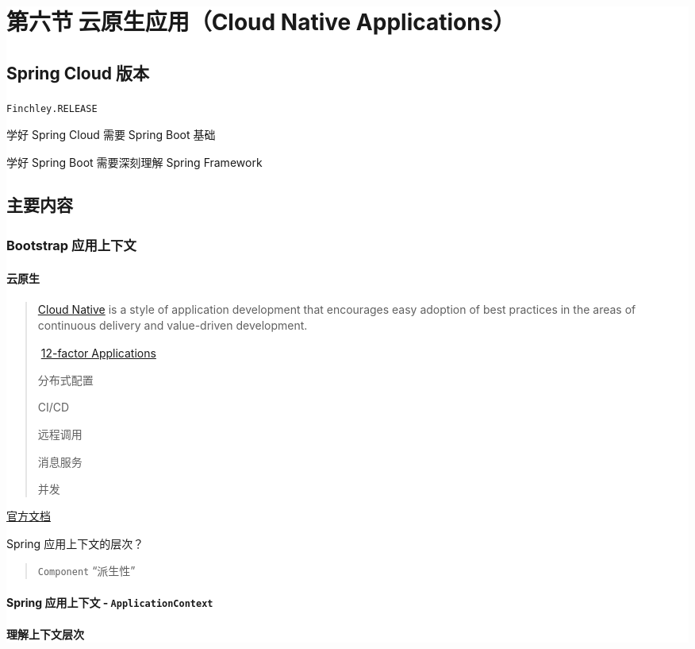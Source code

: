 # 第六节 云原生应用（Cloud Native Applications）



## Spring Cloud 版本

`Finchley.RELEASE`

学好 Spring Cloud 需要 Spring Boot 基础

学好 Spring Boot 需要深刻理解 Spring Framework



## 主要内容



### Bootstrap 应用上下文



#### 云原生

> [Cloud Native](https://pivotal.io/platform-as-a-service/migrating-to-cloud-native-application-architectures-ebook) is a style of application development that encourages easy adoption of best practices in the areas of continuous delivery and value-driven development. 
>
>  [12-factor Applications](http://12factor.net/) 
>
> 分布式配置
>
> CI/CD
>
> 远程调用
>
> 消息服务
>
> 并发



[官方文档](http://cloud.spring.io/spring-cloud-static/Finchley.RELEASE/single/spring-cloud.html#_cloud_native_applications)



Spring 应用上下文的层次？

> `Component` “派生性”



#### Spring 应用上下文 - `ApplicationContext`





#### 理解上下文层次
